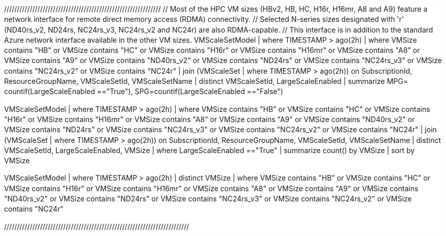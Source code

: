 
/////////////////////////////////////////////////////////////
// Most of the HPC VM sizes (HBv2, HB, HC, H16r, H16mr, A8 and A9) feature a network interface for remote direct memory access (RDMA) connectivity. 
// Selected N-series sizes designated with 'r' (ND40rs_v2, ND24rs, NC24rs_v3, NC24rs_v2 and NC24r) are also RDMA-capable. 
// This interface is in addition to the standard Azure network interface available in the other VM sizes.
VMScaleSetModel
| where TIMESTAMP > ago(2h)
| where VMSize contains "HB" or VMSize contains "HC" or VMSize contains "H16r" or VMSize contains "H16mr" 
  or VMSize contains "A8" or VMSize contains "A9" 
  or VMSize contains "ND40rs_v2" or VMSize contains "ND24rs" or VMSize contains "NC24rs_v3" or VMSize contains "NC24rs_v2" or VMSize contains "NC24r"
| join (VMScaleSet
| where TIMESTAMP > ago(2h)) on SubscriptionId, ResourceGroupName, VMScaleSetId, VMScaleSetName
| distinct VMScaleSetId, LargeScaleEnabled
| summarize MPG= countif(LargeScaleEnabled =="True"), SPG=countif(LargeScaleEnabled =="False")

VMScaleSetModel
| where TIMESTAMP > ago(2h)
| where VMSize contains "HB" or VMSize contains "HC" or VMSize contains "H16r" or VMSize contains "H16mr" 
  or VMSize contains "A8" or VMSize contains "A9" 
  or VMSize contains "ND40rs_v2" or VMSize contains "ND24rs" or VMSize contains "NC24rs_v3" or VMSize contains "NC24rs_v2" or VMSize contains "NC24r"
| join (VMScaleSet
| where TIMESTAMP > ago(2h)) on SubscriptionId, ResourceGroupName, VMScaleSetId, VMScaleSetName
| distinct VMScaleSetId, LargeScaleEnabled, VMSize
| where LargeScaleEnabled =="True"
| summarize count() by VMSize | sort by VMSize


VMScaleSetModel
| where TIMESTAMP > ago(2h)
| distinct VMSize
| where VMSize contains "HB" or VMSize contains "HC" or VMSize contains "H16r" or VMSize contains "H16mr" 
  or VMSize contains "A8" or VMSize contains "A9" 
  or VMSize contains "ND40rs_v2" or VMSize contains "ND24rs" or VMSize contains "NC24rs_v3" or VMSize contains "NC24rs_v2" or VMSize contains "NC24r"

////////////////////////////////////////////////////////////////////////
